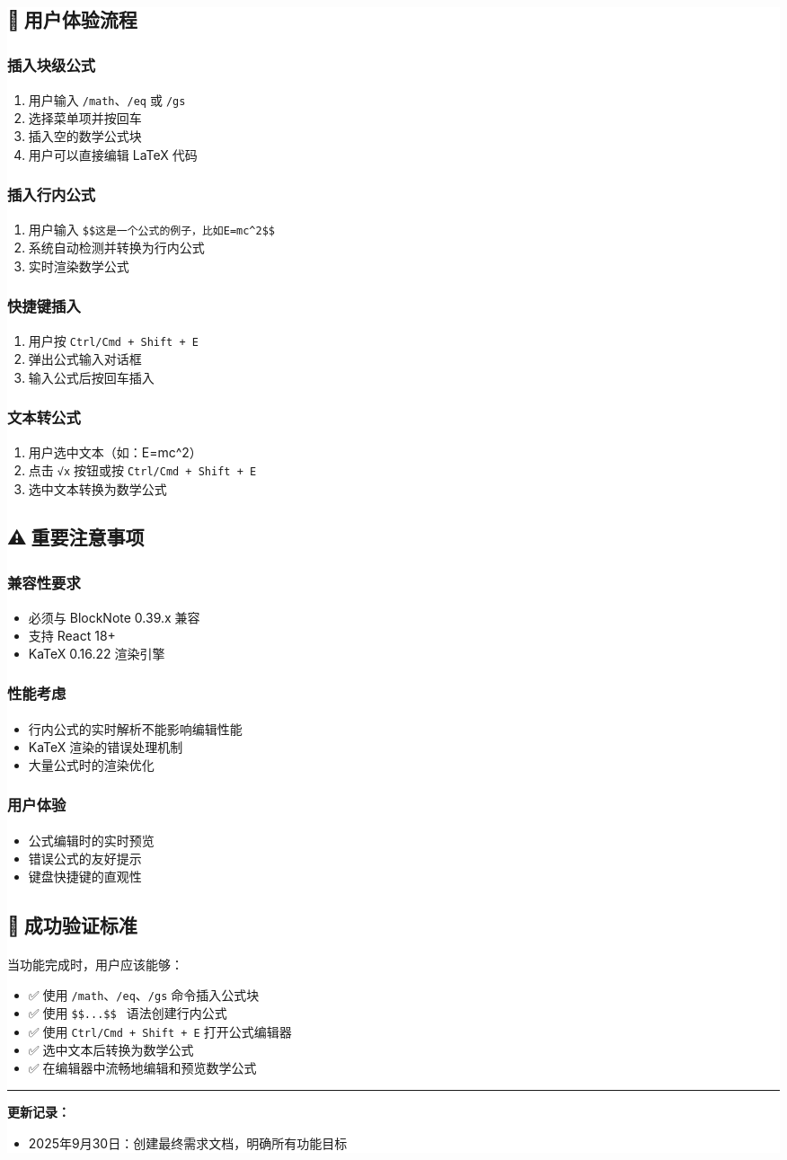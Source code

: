 ## 📱 用户体验流程

### 插入块级公式
1. 用户输入 `/math`、`/eq` 或 `/gs`
2. 选择菜单项并按回车
3. 插入空的数学公式块
4. 用户可以直接编辑 LaTeX 代码

### 插入行内公式
1. 用户输入 `$$这是一个公式的例子，比如E=mc^2$$`
2. 系统自动检测并转换为行内公式
3. 实时渲染数学公式

### 快捷键插入
1. 用户按 `Ctrl/Cmd + Shift + E`
2. 弹出公式输入对话框
3. 输入公式后按回车插入

### 文本转公式
1. 用户选中文本（如：E=mc^2）
2. 点击 `√x` 按钮或按 `Ctrl/Cmd + Shift + E`
3. 选中文本转换为数学公式

## ⚠️ 重要注意事项

### 兼容性要求
- 必须与 BlockNote 0.39.x 兼容
- 支持 React 18+
- KaTeX 0.16.22 渲染引擎

### 性能考虑
- 行内公式的实时解析不能影响编辑性能
- KaTeX 渲染的错误处理机制
- 大量公式时的渲染优化

### 用户体验
- 公式编辑时的实时预览
- 错误公式的友好提示
- 键盘快捷键的直观性

## 🎯 成功验证标准

当功能完成时，用户应该能够：
- ✅ 使用 `/math`、`/eq`、`/gs` 命令插入公式块
- ✅ 使用 `$$...$$ ` 语法创建行内公式
- ✅ 使用 `Ctrl/Cmd + Shift + E` 打开公式编辑器
- ✅ 选中文本后转换为数学公式
- ✅ 在编辑器中流畅地编辑和预览数学公式

---

**更新记录：**
- 2025年9月30日：创建最终需求文档，明确所有功能目标